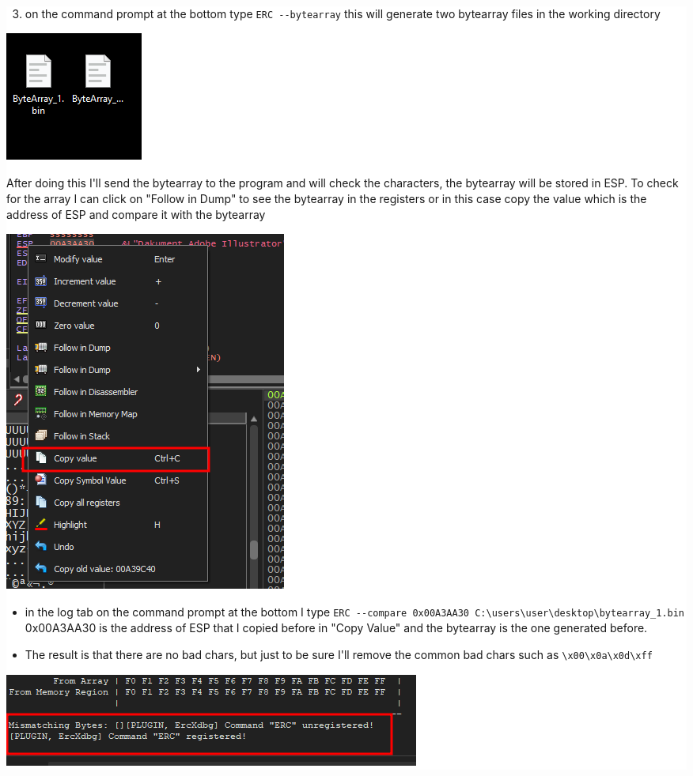 3. on the command prompt at the bottom type `ERC --bytearray` this will generate two bytearray files in the working directory

![Desktop View](/img/htb/buff/files_1.png)

After doing this I'll send the bytearray to the program and will check the characters, the bytearray will be stored in ESP.
To check for the array I can click on "Follow in Dump" to see the bytearray in the registers or in this case copy the value which is the address of ESP and compare it with the bytearray

![Desktop View](/img/htb/buff/esp_1.png)

* in the log tab on the command prompt at the bottom I type `ERC --compare 0x00A3AA30 C:\users\user\desktop\bytearray_1.bin`  0x00A3AA30 is the address of ESP that I copied before in "Copy Value" and the bytearray is the one generated before. 

* The result is that there are no bad chars, but just to be sure I'll remove the common bad chars such as `\x00\x0a\x0d\xff`

![Desktop View](/img/htb/buff/no_bad_chars.png)

